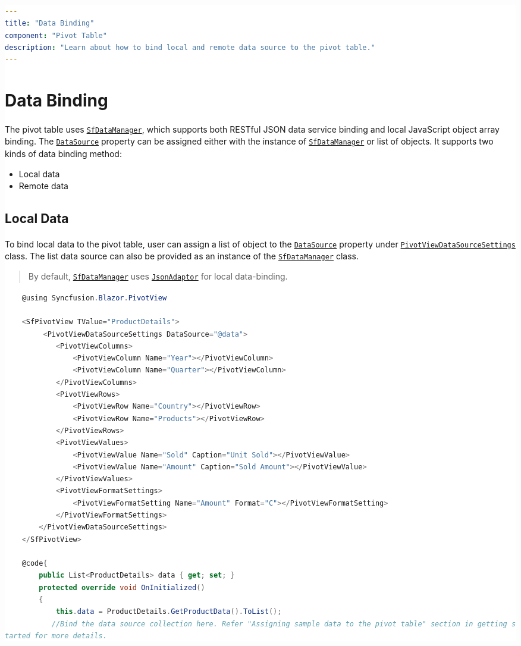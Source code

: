 ```yaml
---
title: "Data Binding"
component: "Pivot Table"
description: "Learn about how to bind local and remote data source to the pivot table."
---
```


# Data Binding

The pivot table uses [`SfDataManager`](https://help.syncfusion.com/cr/blazor/Syncfusion.Blazor~Syncfusion.Blazor.DataManager.html), which supports both RESTful JSON data service binding and
local JavaScript object array binding. The [`DataSource`](https://help.syncfusion.com/cr/cref_files/blazor/Syncfusion.Blazor~Syncfusion.Blazor.PivotView.PivotViewDataSourceSettings%601~DataSource.html) property can be assigned either with the instance of
[`SfDataManager`](https://help.syncfusion.com/cr/blazor/Syncfusion.Blazor~Syncfusion.Blazor.DataManager.html) or list of objects. It supports two kinds of data binding method:

* Local data
* Remote data

## Local Data

To bind local data to the pivot table, user can assign a list of object to the [`DataSource`](https://help.syncfusion.com/cr/cref_files/blazor/Syncfusion.Blazor~Syncfusion.Blazor.PivotView.PivotViewDataSourceSettings%601~DataSource.html) property under [`PivotViewDataSourceSettings`](https://help.syncfusion.com/cr/blazor/Syncfusion.Blazor~Syncfusion.Blazor.PivotView.DataSourceSettingsModel%601.html) class. The list data source can also be provided as an instance of the [`SfDataManager`](https://help.syncfusion.com/cr/blazor/Syncfusion.Blazor~Syncfusion.Blazor.DataManager.html) class.

> By default, [`SfDataManager`](https://help.syncfusion.com/cr/blazor/Syncfusion.Blazor~Syncfusion.Blazor.DataManager.html) uses [`JsonAdaptor`](https://help.syncfusion.com/cr/blazor/Syncfusion.Blazor~Syncfusion.Blazor.Adaptors.html) for local data-binding.

```csharp
    @using Syncfusion.Blazor.PivotView

    <SfPivotView TValue="ProductDetails">
         <PivotViewDataSourceSettings DataSource="@data">
            <PivotViewColumns>
                <PivotViewColumn Name="Year"></PivotViewColumn>
                <PivotViewColumn Name="Quarter"></PivotViewColumn>
            </PivotViewColumns>
            <PivotViewRows>
                <PivotViewRow Name="Country"></PivotViewRow>
                <PivotViewRow Name="Products"></PivotViewRow>
            </PivotViewRows>
            <PivotViewValues>
                <PivotViewValue Name="Sold" Caption="Unit Sold"></PivotViewValue>
                <PivotViewValue Name="Amount" Caption="Sold Amount"></PivotViewValue>
            </PivotViewValues>
            <PivotViewFormatSettings>
                <PivotViewFormatSetting Name="Amount" Format="C"></PivotViewFormatSetting>
            </PivotViewFormatSettings>
        </PivotViewDataSourceSettings>
    </SfPivotView>

    @code{
        public List<ProductDetails> data { get; set; }
        protected override void OnInitialized()
        {
            this.data = ProductDetails.GetProductData().ToList();
           //Bind the data source collection here. Refer "Assigning sample data to the pivot table" section in getting started for more details.
```
